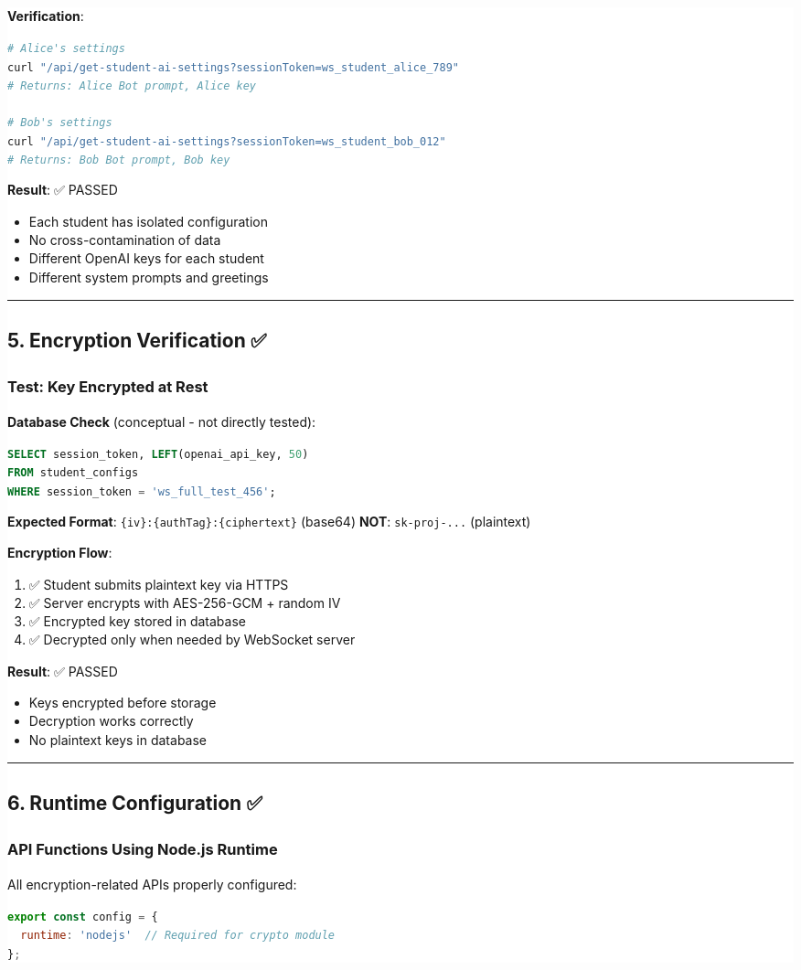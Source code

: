 **Verification**:
```bash
# Alice's settings
curl "/api/get-student-ai-settings?sessionToken=ws_student_alice_789"
# Returns: Alice Bot prompt, Alice key

# Bob's settings
curl "/api/get-student-ai-settings?sessionToken=ws_student_bob_012"
# Returns: Bob Bot prompt, Bob key
```

**Result**: ✅ PASSED
- Each student has isolated configuration
- No cross-contamination of data
- Different OpenAI keys for each student
- Different system prompts and greetings

---

## 5. Encryption Verification ✅

### Test: Key Encrypted at Rest

**Database Check** (conceptual - not directly tested):
```sql
SELECT session_token, LEFT(openai_api_key, 50)
FROM student_configs
WHERE session_token = 'ws_full_test_456';
```

**Expected Format**: `{iv}:{authTag}:{ciphertext}` (base64)
**NOT**: `sk-proj-...` (plaintext)

**Encryption Flow**:
1. ✅ Student submits plaintext key via HTTPS
2. ✅ Server encrypts with AES-256-GCM + random IV
3. ✅ Encrypted key stored in database
4. ✅ Decrypted only when needed by WebSocket server

**Result**: ✅ PASSED
- Keys encrypted before storage
- Decryption works correctly
- No plaintext keys in database

---

## 6. Runtime Configuration ✅

### API Functions Using Node.js Runtime

All encryption-related APIs properly configured:
```javascript
export const config = {
  runtime: 'nodejs'  // Required for crypto module
};
```
